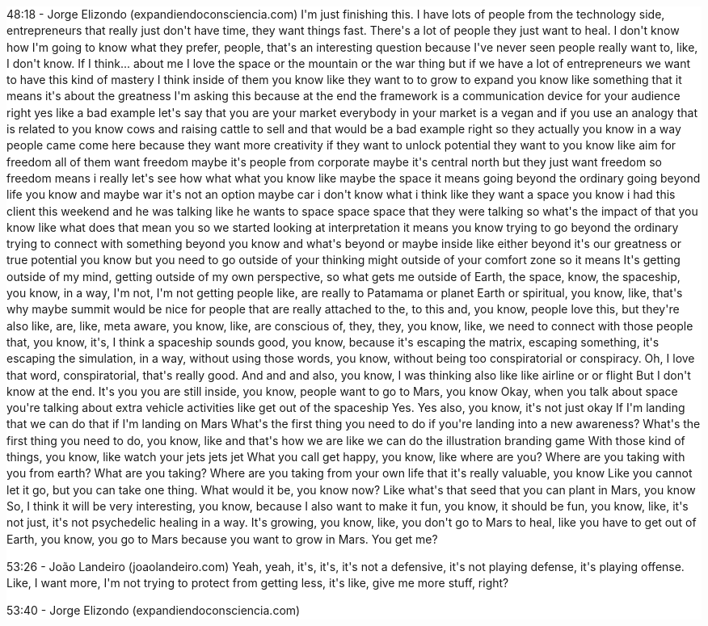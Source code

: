 48:18 - Jorge Elizondo (expandiendoconsciencia.com)
  I'm just finishing this. I have lots of people from the technology side, entrepreneurs that really just don't have time, they want things fast.  There's a lot of people they just want to heal. I don't know how I'm going to know what they prefer, people, that's an interesting question because I've never seen people really want to, like, I don't know.  If I think... about me I love the space or the mountain or the war thing but if we have a lot of entrepreneurs we want to have this kind of mastery I think inside of them you know like they want to to grow to expand you know like something that it means it's about the greatness I'm asking this because at the end the framework is a communication device for your audience right yes like a bad example let's say that you are your market everybody in your market is a vegan and if you use an analogy that is related to you know cows and raising cattle to sell and that would be a bad example right so they actually you know in a way people came come here because they want more creativity  if they want to unlock potential they want to you know like aim for freedom all of them want freedom maybe it's people from corporate maybe it's central north but they just want freedom so freedom means i really let's see how what what you know like maybe the space it means going beyond the ordinary going beyond life you know and maybe war it's not an option maybe car i don't know what i think like they want a space you know i had this client this weekend and he was talking like he wants to space space space that they were talking so what's the impact of that you know like what does that mean you so we started looking at interpretation it means you know trying to go beyond the ordinary trying to connect with something beyond you know and what's beyond or maybe inside like either beyond it's our greatness or true potential you know but you need to go outside of your thinking might outside of your comfort zone so it means  It's getting outside of my mind, getting outside of my own perspective, so what gets me outside of Earth, the space, know, the spaceship, you know, in a way, I'm not, I'm not getting people like, are really to Patamama or planet Earth or spiritual, you know, like, that's why maybe summit would be nice for people that are really attached to the, to this and, you know, people love this, but they're also like, are, like, meta aware, you know, like, are conscious of, they, they, you know, like, we need to connect with those people that, you know, it's, I think a spaceship sounds good, you know, because it's escaping the matrix, escaping something, it's escaping the simulation, in a way, without using those words, you know, without being too conspiratorial or conspiracy.  Oh, I love that word, conspiratorial, that's really good. And and and also, you know, I was thinking also like like airline or or flight But I don't know at the end.  It's you you are still inside, you know, people want to go to Mars, you know Okay, when you talk about space you're talking about extra vehicle activities like get out of the spaceship Yes.  Yes also, you know, it's not just okay If I'm landing that we can do that if I'm landing on Mars What's the first thing you need to do if you're landing into a new awareness?  What's the first thing you need to do, you know, like and that's how we are like we can do the illustration branding game With those kind of things, you know, like watch your jets jets jet What you call get happy, you know, like where are you?  Where are you taking with you from earth? What are you taking? Where are you taking from your own life that it's really valuable, you know Like you cannot let it go, but you can take one thing.  What would it be, you know now? Like what's that seed that you can plant in Mars, you know So, I think it will be very interesting, you know, because I also want to make it fun, you know, it should be fun, you know, like, it's not just, it's not psychedelic healing in a way.  It's growing, you know, like, you don't go to Mars to heal, like you have to get out of Earth, you know, you go to Mars because you want to grow in Mars.  You get me?

53:26 - João Landeiro (joaolandeiro.com)
  Yeah, yeah, it's, it's, it's not a defensive, it's not playing defense, it's playing offense. Like, I want more, I'm not trying to protect from getting less, it's like, give me more stuff, right?

53:40 - Jorge Elizondo (expandiendoconsciencia.com)